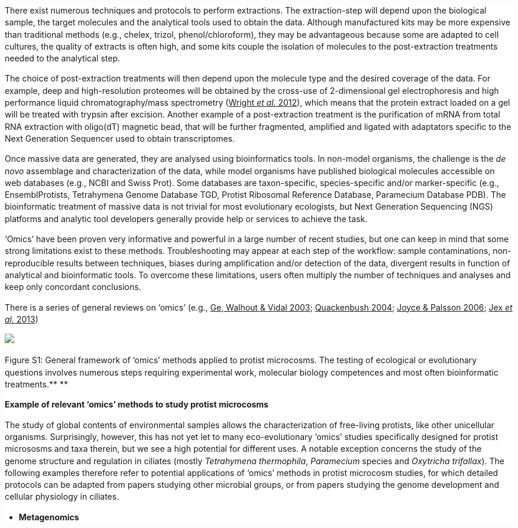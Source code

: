 There exist numerous techniques and protocols to perform extractions. The extraction-step will depend upon the biological sample, the target molecules and the analytical tools used to obtain the data. Although manufactured kits may be more expensive than traditional methods (e.g., chelex, trizol, phenol/chloroform), they may be advantageous because some are adapted to cell cultures, the quality of extracts is often high, and some kits couple the isolation of molecules to the post-extraction treatments needed to the analytical step.

The choice of post-extraction treatments will then depend upon the molecule type and the desired coverage of the data. For example, deep and high-resolution proteomes will be obtained by the cross-use of 2-dimensional gel electrophoresis and high performance liquid chromatography/mass spectrometry ([Wright *et al.* 2012](#_ENREF_47)), which means that the protein extract loaded on a gel will be treated with trypsin after excision. Another example of a post-extraction treatment is the purification of mRNA from total RNA extraction with oligo(dT) magnetic bead, that will be further fragmented, amplified and ligated with adaptators specific to the Next Generation Sequencer used to obtain transcriptomes.

Once massive data are generated, they are analysed using bioinformatics tools. In non-model organisms, the challenge is the *de novo* assemblage and characterization of the data, while model organisms have published biological molecules accessible on web databases (e.g., NCBI and Swiss Prot). Some databases are taxon-specific, species-specific and/or marker-specific (e.g., EnsemblProtists, Tetrahymena Genome Database TGD, Protist Ribosomal Reference Database, Paramecium Database PDB). The bioinformatic treatment of massive data is not trivial for most evolutionary ecologists, but Next Generation Sequencing (NGS) platforms and analytic tool developers generally provide help or services to achieve the task.

‘Omics’ have been proven very informative and powerful in a large number of recent studies, but one can keep in mind that some strong limitations exist to these methods. Troubleshooting may appear at each step of the workflow: sample contaminations, non-reproducible results between techniques, biases during amplification and/or detection of the data, divergent results in function of analytical and bioinformatic tools. To overcome these limitations, users often multiply the number of techniques and analyses and keep only concordant conclusions.

There is a series of general reviews on ‘omics’ (e.g., [Ge, Walhout & Vidal 2003](#_ENREF_12); [Quackenbush 2004](#_ENREF_35); [Joyce & Palsson 2006](#_ENREF_23); [Jex *et al.* 2013](#_ENREF_22))

![](media/image1.emf)

Figure S1: General framework of ‘omics’ methods applied to protist microcosms. The testing of ecological or evolutionary questions involves numerous steps requiring experimental work, molecular biology competences and most often bioinformatic treatments.**
**

**Example of relevant ‘omics’ methods to study protist microcosms**

The study of global contents of environmental samples allows the characterization of free-living protists, like other unicellular organisms. Surprisingly, however, this has not yet let to many eco-evolutionary ‘omics’ studies specifically designed for protist micrososms and taxa therein, but we see a high potential for different uses. A notable exception concerns the study of the genome structure and regulation in ciliates (mostly *Tetrahymena thermophila*, *Paramecium* species and *Oxytricha trifallax*). The following examples therefore refer to potential applications of ‘omics’ methods in protist microcosm studies, for which detailed protocols can be adapted from papers studying other microbial groups, or from papers studying the genome development and cellular physiology in ciliates.

-   **Metagenomics**
